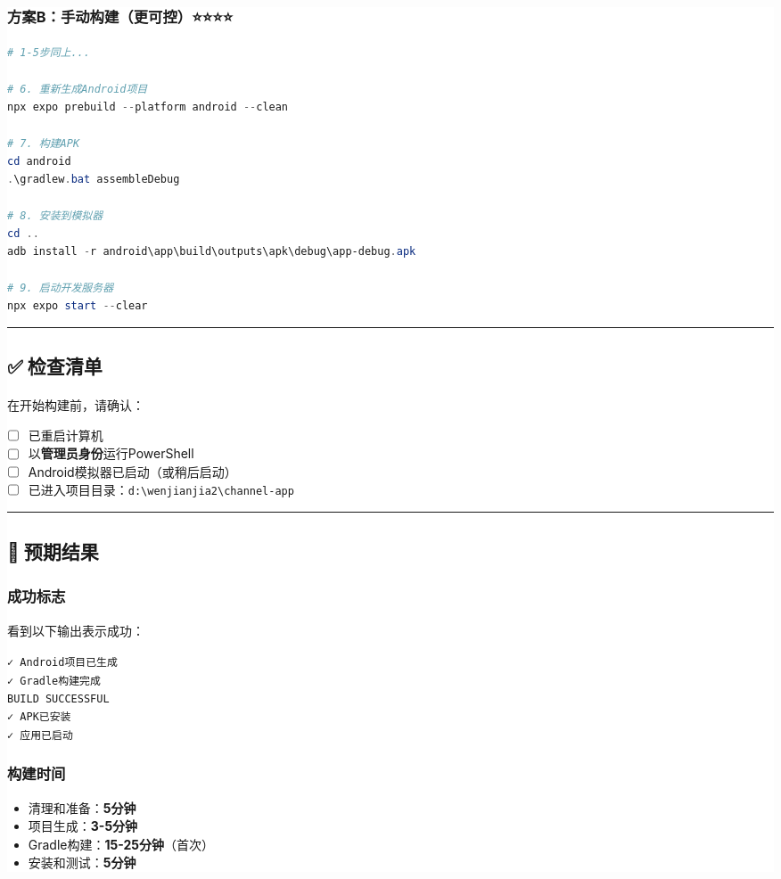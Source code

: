 ### 方案B：手动构建（更可控）⭐⭐⭐⭐

```powershell
# 1-5步同上...

# 6. 重新生成Android项目
npx expo prebuild --platform android --clean

# 7. 构建APK
cd android
.\gradlew.bat assembleDebug

# 8. 安装到模拟器
cd ..
adb install -r android\app\build\outputs\apk\debug\app-debug.apk

# 9. 启动开发服务器
npx expo start --clear
```

---

## ✅ 检查清单

在开始构建前，请确认：

- [ ] 已重启计算机
- [ ] 以**管理员身份**运行PowerShell
- [ ] Android模拟器已启动（或稍后启动）
- [ ] 已进入项目目录：`d:\wenjianjia2\channel-app`

---

## 🎯 预期结果

### 成功标志

看到以下输出表示成功：

```
✓ Android项目已生成
✓ Gradle构建完成
BUILD SUCCESSFUL
✓ APK已安装
✓ 应用已启动
```

### 构建时间

- 清理和准备：**5分钟**
- 项目生成：**3-5分钟**
- Gradle构建：**15-25分钟**（首次）
- 安装和测试：**5分钟**

